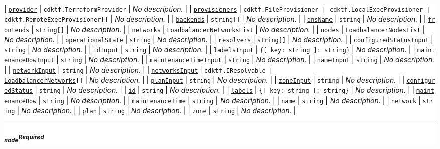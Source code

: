| <code><a href="#@cdktf/provider-upcloud.loadbalancer.Loadbalancer.property.provider">provider</a></code> | <code>cdktf.TerraformProvider</code> | *No description.* |
| <code><a href="#@cdktf/provider-upcloud.loadbalancer.Loadbalancer.property.provisioners">provisioners</a></code> | <code>cdktf.FileProvisioner \| cdktf.LocalExecProvisioner \| cdktf.RemoteExecProvisioner[]</code> | *No description.* |
| <code><a href="#@cdktf/provider-upcloud.loadbalancer.Loadbalancer.property.backends">backends</a></code> | <code>string[]</code> | *No description.* |
| <code><a href="#@cdktf/provider-upcloud.loadbalancer.Loadbalancer.property.dnsName">dnsName</a></code> | <code>string</code> | *No description.* |
| <code><a href="#@cdktf/provider-upcloud.loadbalancer.Loadbalancer.property.frontends">frontends</a></code> | <code>string[]</code> | *No description.* |
| <code><a href="#@cdktf/provider-upcloud.loadbalancer.Loadbalancer.property.networks">networks</a></code> | <code><a href="#@cdktf/provider-upcloud.loadbalancer.LoadbalancerNetworksList">LoadbalancerNetworksList</a></code> | *No description.* |
| <code><a href="#@cdktf/provider-upcloud.loadbalancer.Loadbalancer.property.nodes">nodes</a></code> | <code><a href="#@cdktf/provider-upcloud.loadbalancer.LoadbalancerNodesList">LoadbalancerNodesList</a></code> | *No description.* |
| <code><a href="#@cdktf/provider-upcloud.loadbalancer.Loadbalancer.property.operationalState">operationalState</a></code> | <code>string</code> | *No description.* |
| <code><a href="#@cdktf/provider-upcloud.loadbalancer.Loadbalancer.property.resolvers">resolvers</a></code> | <code>string[]</code> | *No description.* |
| <code><a href="#@cdktf/provider-upcloud.loadbalancer.Loadbalancer.property.configuredStatusInput">configuredStatusInput</a></code> | <code>string</code> | *No description.* |
| <code><a href="#@cdktf/provider-upcloud.loadbalancer.Loadbalancer.property.idInput">idInput</a></code> | <code>string</code> | *No description.* |
| <code><a href="#@cdktf/provider-upcloud.loadbalancer.Loadbalancer.property.labelsInput">labelsInput</a></code> | <code>{[ key: string ]: string}</code> | *No description.* |
| <code><a href="#@cdktf/provider-upcloud.loadbalancer.Loadbalancer.property.maintenanceDowInput">maintenanceDowInput</a></code> | <code>string</code> | *No description.* |
| <code><a href="#@cdktf/provider-upcloud.loadbalancer.Loadbalancer.property.maintenanceTimeInput">maintenanceTimeInput</a></code> | <code>string</code> | *No description.* |
| <code><a href="#@cdktf/provider-upcloud.loadbalancer.Loadbalancer.property.nameInput">nameInput</a></code> | <code>string</code> | *No description.* |
| <code><a href="#@cdktf/provider-upcloud.loadbalancer.Loadbalancer.property.networkInput">networkInput</a></code> | <code>string</code> | *No description.* |
| <code><a href="#@cdktf/provider-upcloud.loadbalancer.Loadbalancer.property.networksInput">networksInput</a></code> | <code>cdktf.IResolvable \| <a href="#@cdktf/provider-upcloud.loadbalancer.LoadbalancerNetworks">LoadbalancerNetworks</a>[]</code> | *No description.* |
| <code><a href="#@cdktf/provider-upcloud.loadbalancer.Loadbalancer.property.planInput">planInput</a></code> | <code>string</code> | *No description.* |
| <code><a href="#@cdktf/provider-upcloud.loadbalancer.Loadbalancer.property.zoneInput">zoneInput</a></code> | <code>string</code> | *No description.* |
| <code><a href="#@cdktf/provider-upcloud.loadbalancer.Loadbalancer.property.configuredStatus">configuredStatus</a></code> | <code>string</code> | *No description.* |
| <code><a href="#@cdktf/provider-upcloud.loadbalancer.Loadbalancer.property.id">id</a></code> | <code>string</code> | *No description.* |
| <code><a href="#@cdktf/provider-upcloud.loadbalancer.Loadbalancer.property.labels">labels</a></code> | <code>{[ key: string ]: string}</code> | *No description.* |
| <code><a href="#@cdktf/provider-upcloud.loadbalancer.Loadbalancer.property.maintenanceDow">maintenanceDow</a></code> | <code>string</code> | *No description.* |
| <code><a href="#@cdktf/provider-upcloud.loadbalancer.Loadbalancer.property.maintenanceTime">maintenanceTime</a></code> | <code>string</code> | *No description.* |
| <code><a href="#@cdktf/provider-upcloud.loadbalancer.Loadbalancer.property.name">name</a></code> | <code>string</code> | *No description.* |
| <code><a href="#@cdktf/provider-upcloud.loadbalancer.Loadbalancer.property.network">network</a></code> | <code>string</code> | *No description.* |
| <code><a href="#@cdktf/provider-upcloud.loadbalancer.Loadbalancer.property.plan">plan</a></code> | <code>string</code> | *No description.* |
| <code><a href="#@cdktf/provider-upcloud.loadbalancer.Loadbalancer.property.zone">zone</a></code> | <code>string</code> | *No description.* |

---

##### `node`<sup>Required</sup> <a name="node" id="@cdktf/provider-upcloud.loadbalancer.Loadbalancer.property.node"></a>
